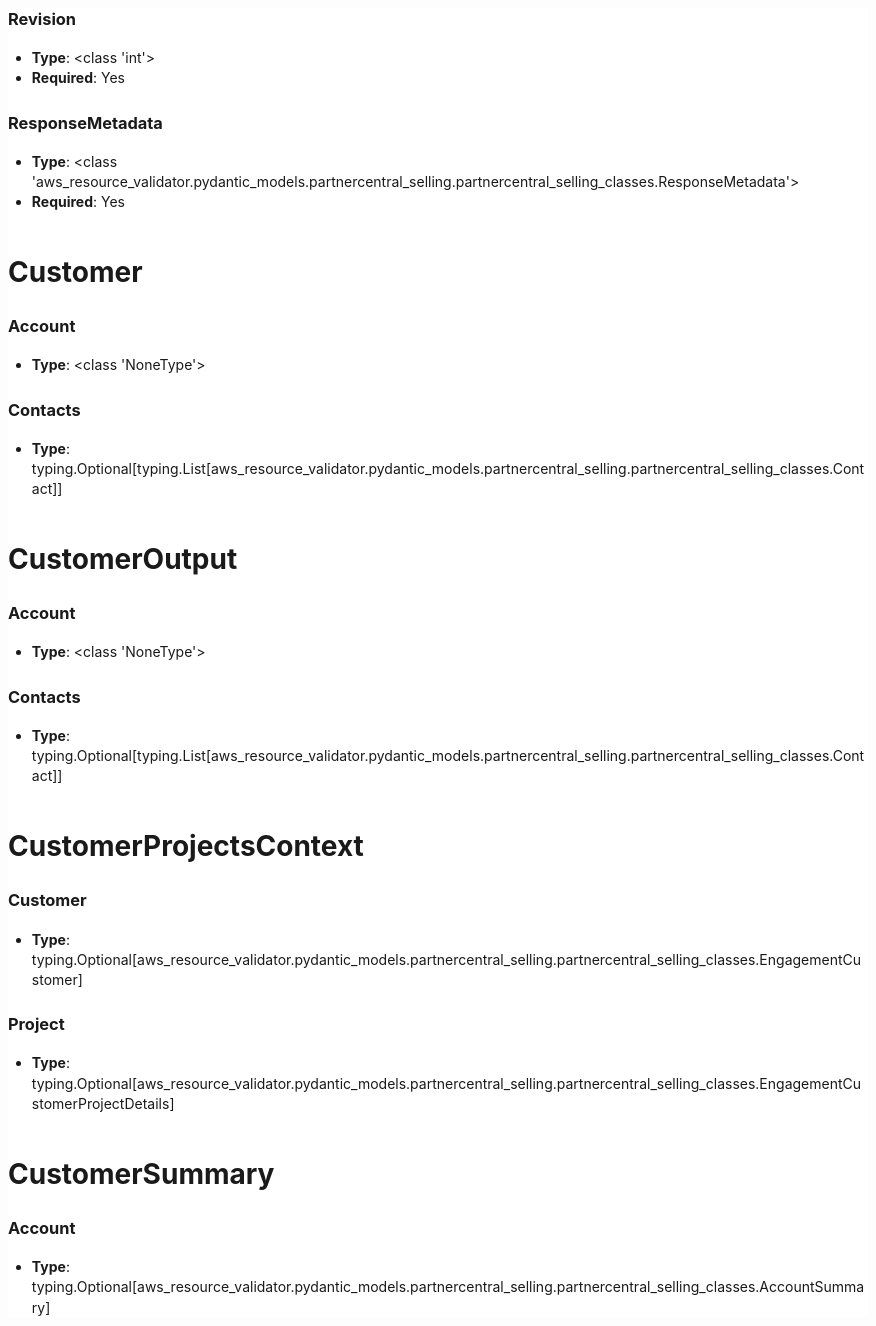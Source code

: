 ### Revision
- **Type**: <class 'int'>
- **Required**: Yes

### ResponseMetadata
- **Type**: <class 'aws_resource_validator.pydantic_models.partnercentral_selling.partnercentral_selling_classes.ResponseMetadata'>
- **Required**: Yes


# Customer

### Account
- **Type**: <class 'NoneType'>

### Contacts
- **Type**: typing.Optional[typing.List[aws_resource_validator.pydantic_models.partnercentral_selling.partnercentral_selling_classes.Contact]]


# CustomerOutput

### Account
- **Type**: <class 'NoneType'>

### Contacts
- **Type**: typing.Optional[typing.List[aws_resource_validator.pydantic_models.partnercentral_selling.partnercentral_selling_classes.Contact]]


# CustomerProjectsContext

### Customer
- **Type**: typing.Optional[aws_resource_validator.pydantic_models.partnercentral_selling.partnercentral_selling_classes.EngagementCustomer]

### Project
- **Type**: typing.Optional[aws_resource_validator.pydantic_models.partnercentral_selling.partnercentral_selling_classes.EngagementCustomerProjectDetails]


# CustomerSummary

### Account
- **Type**: typing.Optional[aws_resource_validator.pydantic_models.partnercentral_selling.partnercentral_selling_classes.AccountSummary]
